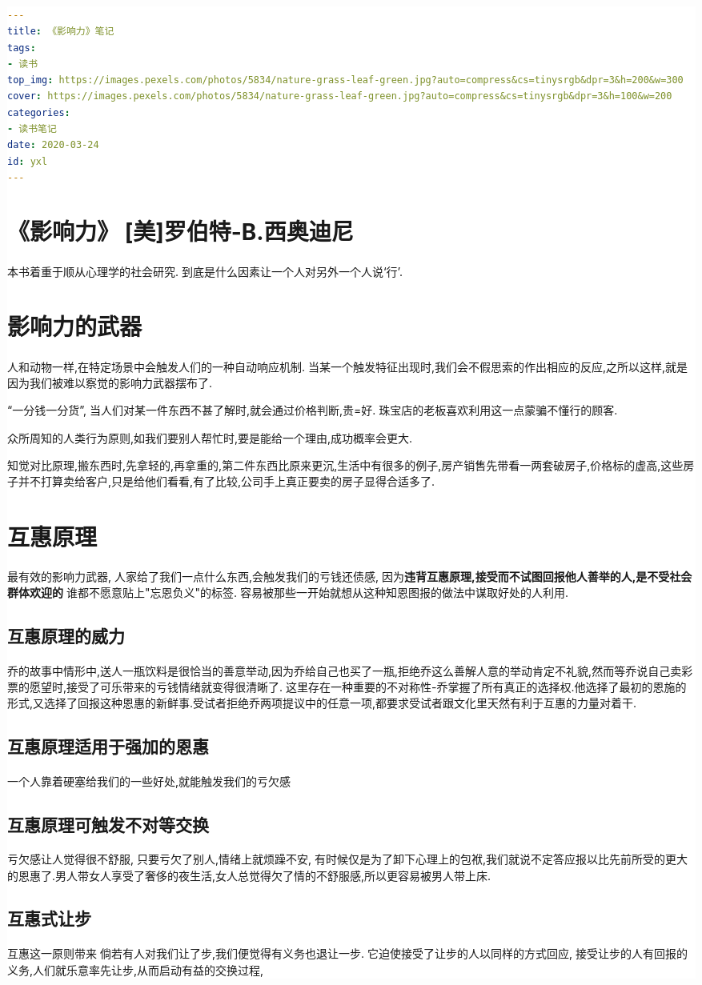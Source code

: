 ```yaml
---
title: 《影响力》笔记
tags: 
- 读书
top_img: https://images.pexels.com/photos/5834/nature-grass-leaf-green.jpg?auto=compress&cs=tinysrgb&dpr=3&h=200&w=300
cover: https://images.pexels.com/photos/5834/nature-grass-leaf-green.jpg?auto=compress&cs=tinysrgb&dpr=3&h=100&w=200
categories:
- 读书笔记
date: 2020-03-24
id: yxl
---
```


# 《影响力》 [美]罗伯特-B.西奥迪尼
本书着重于顺从心理学的社会研究. 到底是什么因素让一个人对另外一个人说‘行’.

# 影响力的武器
人和动物一样,在特定场景中会触发人们的一种自动响应机制. 当某一个触发特征出现时,我们会不假思索的作出相应的反应,之所以这样,就是因为我们被难以察觉的影响力武器摆布了.

“一分钱一分货”, 当人们对某一件东西不甚了解时,就会通过价格判断,贵=好. 珠宝店的老板喜欢利用这一点蒙骗不懂行的顾客.

众所周知的人类行为原则,如我们要别人帮忙时,要是能给一个理由,成功概率会更大.

知觉对比原理,搬东西时,先拿轻的,再拿重的,第二件东西比原来更沉,生活中有很多的例子,房产销售先带看一两套破房子,价格标的虚高,这些房子并不打算卖给客户,只是给他们看看,有了比较,公司手上真正要卖的房子显得合适多了.

# 互惠原理
最有效的影响力武器, 人家给了我们一点什么东西,会触发我们的亏钱还债感, 因为**违背互惠原理,接受而不试图回报他人善举的人,是不受社会群体欢迎的** 谁都不愿意贴上"忘恩负义"的标签. 容易被那些一开始就想从这种知恩图报的做法中谋取好处的人利用.


## 互惠原理的威力
乔的故事中情形中,送人一瓶饮料是很恰当的善意举动,因为乔给自己也买了一瓶,拒绝乔这么善解人意的举动肯定不礼貌,然而等乔说自己卖彩票的愿望时,接受了可乐带来的亏钱情绪就变得很清晰了. 这里存在一种重要的不对称性-乔掌握了所有真正的选择权.他选择了最初的恩施的形式,又选择了回报这种恩惠的新鲜事.受试者拒绝乔两项提议中的任意一项,都要求受试者跟文化里天然有利于互惠的力量对着干.

## 互惠原理适用于强加的恩惠
一个人靠着硬塞给我们的一些好处,就能触发我们的亏欠感

## 互惠原理可触发不对等交换
亏欠感让人觉得很不舒服, 只要亏欠了别人,情绪上就烦躁不安, 有时候仅是为了卸下心理上的包袱,我们就说不定答应报以比先前所受的更大的恩惠了.男人带女人享受了奢侈的夜生活,女人总觉得欠了情的不舒服感,所以更容易被男人带上床.

## 互惠式让步
互惠这一原则带来 倘若有人对我们让了步,我们便觉得有义务也退让一步. 它迫使接受了让步的人以同样的方式回应, 接受让步的人有回报的义务,人们就乐意率先让步,从而启动有益的交换过程,
